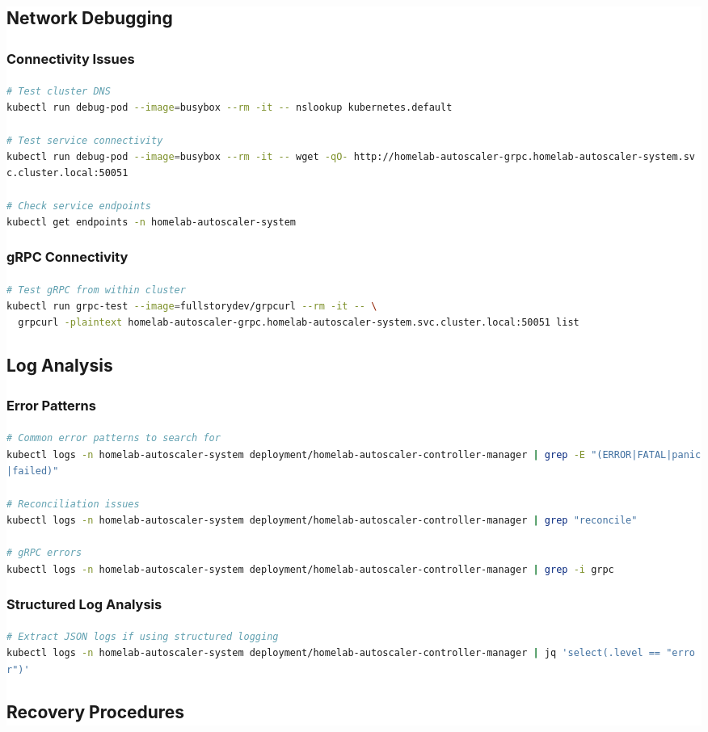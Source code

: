 ## Network Debugging

### Connectivity Issues

```bash
# Test cluster DNS
kubectl run debug-pod --image=busybox --rm -it -- nslookup kubernetes.default

# Test service connectivity
kubectl run debug-pod --image=busybox --rm -it -- wget -qO- http://homelab-autoscaler-grpc.homelab-autoscaler-system.svc.cluster.local:50051

# Check service endpoints
kubectl get endpoints -n homelab-autoscaler-system
```

### gRPC Connectivity

```bash
# Test gRPC from within cluster
kubectl run grpc-test --image=fullstorydev/grpcurl --rm -it -- \
  grpcurl -plaintext homelab-autoscaler-grpc.homelab-autoscaler-system.svc.cluster.local:50051 list
```

## Log Analysis

### Error Patterns

```bash
# Common error patterns to search for
kubectl logs -n homelab-autoscaler-system deployment/homelab-autoscaler-controller-manager | grep -E "(ERROR|FATAL|panic|failed)"

# Reconciliation issues
kubectl logs -n homelab-autoscaler-system deployment/homelab-autoscaler-controller-manager | grep "reconcile"

# gRPC errors
kubectl logs -n homelab-autoscaler-system deployment/homelab-autoscaler-controller-manager | grep -i grpc
```

### Structured Log Analysis

```bash
# Extract JSON logs if using structured logging
kubectl logs -n homelab-autoscaler-system deployment/homelab-autoscaler-controller-manager | jq 'select(.level == "error")'
```

## Recovery Procedures
